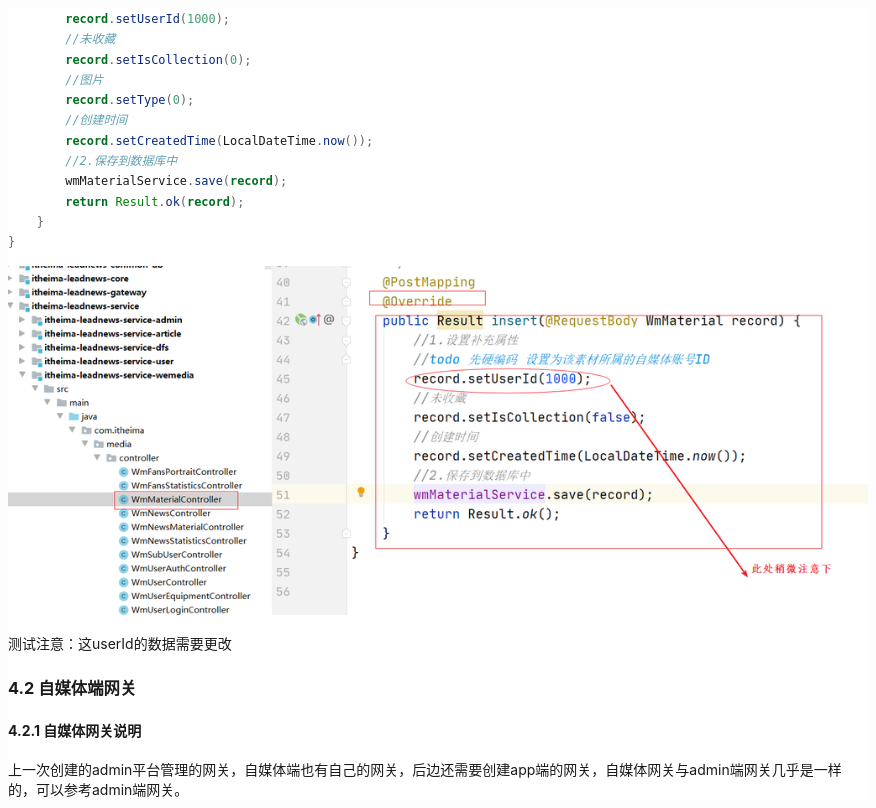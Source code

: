 ```java
        record.setUserId(1000);
        //未收藏
        record.setIsCollection(0);
        //图片
        record.setType(0);
        //创建时间
        record.setCreatedTime(LocalDateTime.now());
        //2.保存到数据库中
        wmMaterialService.save(record);
        return Result.ok(record);
    }
}

```

![1614339222603](images/1614339222603.png)

测试注意：这userId的数据需要更改



### 4.2 自媒体端网关

#### 4.2.1 自媒体网关说明

上一次创建的admin平台管理的网关，自媒体端也有自己的网关，后边还需要创建app端的网关，自媒体网关与admin端网关几乎是一样的，可以参考admin端网关。
